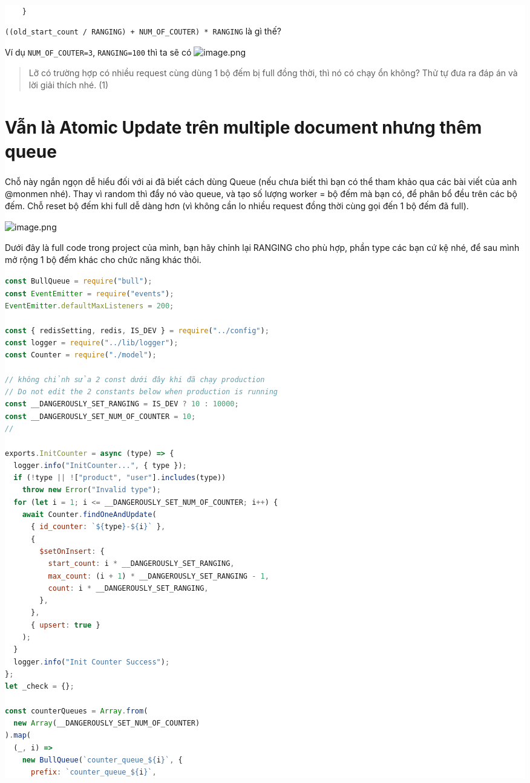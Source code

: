 ```javascript
    }
```
`((old_start_count / RANGING) + NUM_OF_COUTER) * RANGING` là gì thế? 

Ví dụ `NUM_OF_COUTER=3`, `RANGING=100` thì ta sẽ có
![image.png](https://images.viblo.asia/89ad8155-b13c-4ef3-9197-82abca15a446.png)
> Lỡ có trường hợp có nhiều request cùng dùng 1 bộ đếm bị full đồng thời, thì nó có chạy ổn không? Thử tự đưa ra đáp án và lời giải thích nhé. (1)

# Vẫn là Atomic Update trên multiple document nhưng thêm queue
Chỗ này ngắn ngọn dễ hiểu đối với ai đã biết cách dùng Queue (nếu chưa biết thì bạn có thể tham khảo qua các bài viết của anh @monmen nhé). Thay vì random thì đẩy nó vào queue, và tạo số lượng worker = bộ đếm mà bạn có, để phân bổ đều trên các bộ đếm. Chỗ reset bộ đếm khi full dễ dàng hơn (vì không cần lo nhiều request đồng thời cùng gọi đến 1 bộ đếm đã full). 

![image.png](https://images.viblo.asia/f1c51c83-edcc-4f90-bb0d-b1f7e9cae049.png)

Dưới đây là full code trong project của mình, bạn hãy chỉnh lại RANGING cho phù hợp, phần type các bạn cứ kệ nhé, để sau mình mở rộng 1 bộ đếm khác cho chức năng khác thôi.

```javascript
const BullQueue = require("bull");
const EventEmitter = require("events");
EventEmitter.defaultMaxListeners = 200;

const { redisSetting, redis, IS_DEV } = require("../config");
const logger = require("../lib/logger");
const Counter = require("./model");

// không chỉnh sửa 2 const dưới đây khi đã chạy production
// Do not edit the 2 constants below when production is running
const __DANGEROUSLY_SET_RANGING = IS_DEV ? 10 : 10000;
const __DANGEROUSLY_SET_NUM_OF_COUNTER = 10;
//

exports.InitCounter = async (type) => {
  logger.info("InitCounter...", { type });
  if (!type || !["product", "user"].includes(type))
    throw new Error("Invalid type");
  for (let i = 1; i <= __DANGEROUSLY_SET_NUM_OF_COUNTER; i++) {
    await Counter.findOneAndUpdate(
      { id_counter: `${type}-${i}` },
      {
        $setOnInsert: {
          start_count: i * __DANGEROUSLY_SET_RANGING,
          max_count: (i + 1) * __DANGEROUSLY_SET_RANGING - 1,
          count: i * __DANGEROUSLY_SET_RANGING,
        },
      },
      { upsert: true }
    );
  }
  logger.info("Init Counter Success");
};
let _check = {};

const counterQueues = Array.from(
  new Array(__DANGEROUSLY_SET_NUM_OF_COUNTER)
).map(
  (_, i) =>
    new BullQueue(`counter_queue_${i}`, {
      prefix: `counter_queue_${i}`,
```